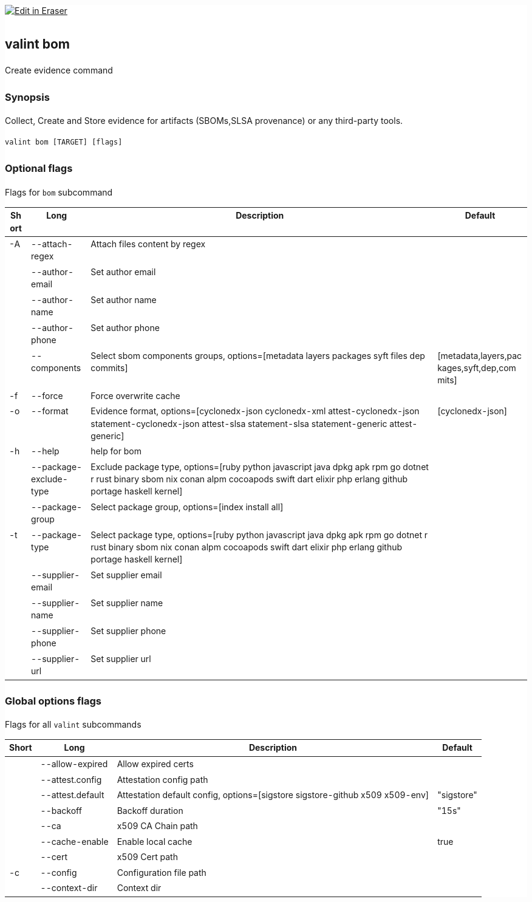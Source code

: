 <p><a target="_blank" href="https://app.eraser.io/workspace/5VTUEvz4Wkj4AxoANmmE" id="edit-in-eraser-github-link"><img alt="Edit in Eraser" src="https://firebasestorage.googleapis.com/v0/b/second-petal-295822.appspot.com/o/images%2Fgithub%2FOpen%20in%20Eraser.svg?alt=media&amp;token=968381c8-a7e7-472a-8ed6-4a6626da5501"></a></p>

## valint bom
Create evidence command

### Synopsis
Collect, Create and Store evidence for artifacts (SBOMs,SLSA provenance) or any third-party tools.

```
valint bom [TARGET] [flags]
```
### Optional flags
Flags for `bom` subcommand

| Short | Long | Description | Default |
| ----- | ----- | ----- | ----- |
| -A | --attach-regex | Attach files content by regex |  |
|  | --author-email | Set author email |  |
|  | --author-name | Set author name |  |
|  | --author-phone | Set author phone |  |
|  | --components | Select sbom components groups, options=[metadata layers packages syft files dep commits] | [metadata,layers,packages,syft,dep,commits] |
| -f | --force | Force overwrite cache |  |
| -o | --format | Evidence format, options=[cyclonedx-json cyclonedx-xml attest-cyclonedx-json statement-cyclonedx-json attest-slsa statement-slsa statement-generic attest-generic] | [cyclonedx-json] |
| -h | --help | help for bom |  |
|  | --package-exclude-type | Exclude package type, options=[ruby python javascript java dpkg apk rpm go dotnet r rust binary sbom nix conan alpm cocoapods swift dart elixir php erlang github portage haskell kernel] |  |
|  | --package-group | Select package group, options=[index install all] |  |
| -t | --package-type | Select package type, options=[ruby python javascript java dpkg apk rpm go dotnet r rust binary sbom nix conan alpm cocoapods swift dart elixir php erlang github portage haskell kernel] |  |
|  | --supplier-email | Set supplier email |  |
|  | --supplier-name | Set supplier name |  |
|  | --supplier-phone | Set supplier phone |  |
|  | --supplier-url | Set supplier url |  |
### Global options flags
Flags for all `valint` subcommands

| Short | Long | Description | Default |
| ----- | ----- | ----- | ----- |
|  | --allow-expired | Allow expired certs |  |
|  | --attest.config | Attestation config path |  |
|  | --attest.default | Attestation default config, options=[sigstore sigstore-github x509 x509-env] | "sigstore" |
|  | --backoff | Backoff duration | "15s" |
|  | --ca | x509 CA Chain path |  |
|  | --cache-enable | Enable local cache | true |
|  | --cert | x509 Cert path |  |
| -c | --config | Configuration file path |  |
|  | --context-dir | Context dir |  |